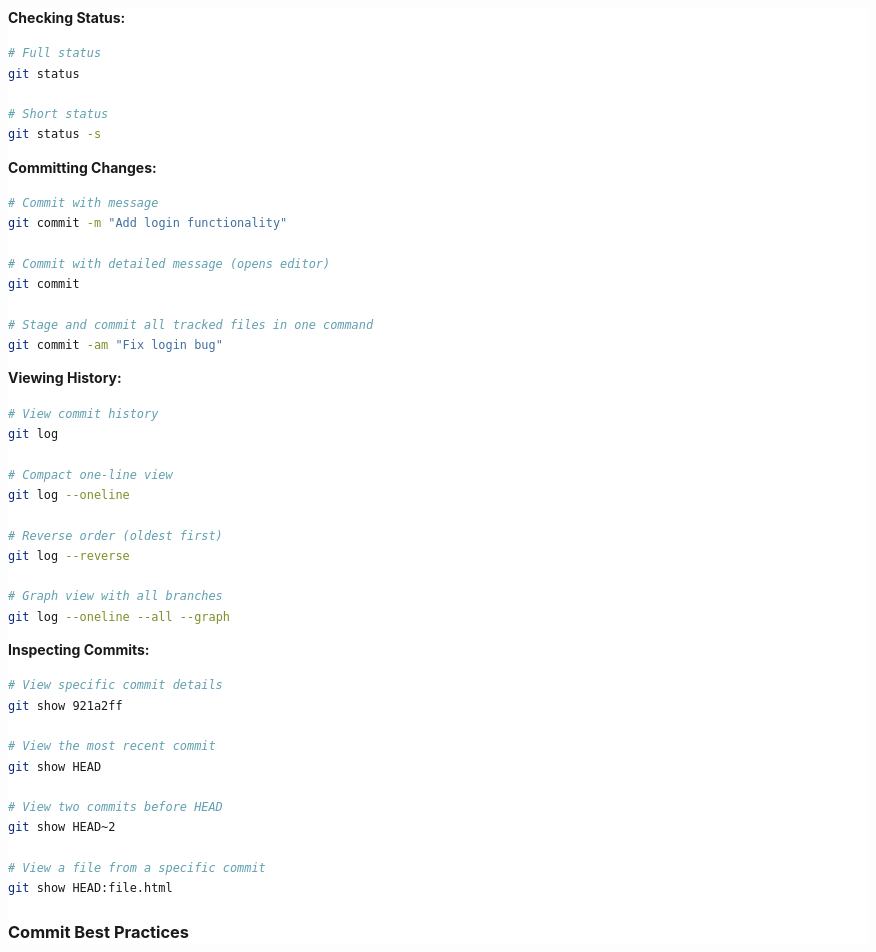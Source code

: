 **Checking Status:**

```bash
# Full status
git status

# Short status
git status -s
```

**Committing Changes:**

```bash
# Commit with message
git commit -m "Add login functionality"

# Commit with detailed message (opens editor)
git commit

# Stage and commit all tracked files in one command
git commit -am "Fix login bug"
```

**Viewing History:**

```bash
# View commit history
git log

# Compact one-line view
git log --oneline

# Reverse order (oldest first)
git log --reverse

# Graph view with all branches
git log --oneline --all --graph
```

**Inspecting Commits:**

```bash
# View specific commit details
git show 921a2ff

# View the most recent commit
git show HEAD

# View two commits before HEAD
git show HEAD~2

# View a file from a specific commit
git show HEAD:file.html
```

### Commit Best Practices
